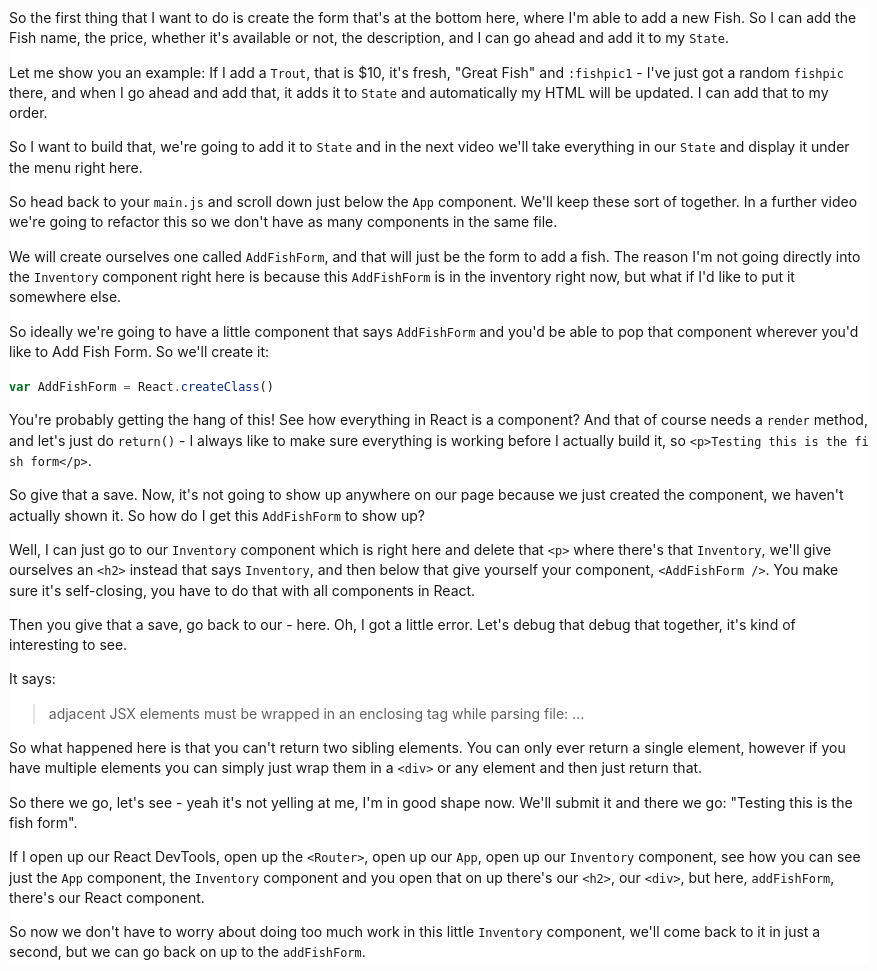 So the first thing that I want to do is create the form that's at the bottom here, where I'm able to add a new Fish.  So I can add the Fish name, the price, whether it's available or not, the description, and I can go ahead and add it to my `State`.

Let me show you an example: If I add a `Trout`, that is $10, it's fresh, "Great Fish" and `:fishpic1` - I've just got a random `fishpic` there, and when I go ahead and add that, it adds it to `State` and automatically my HTML will be updated.  I can add that to my order.

So I want to build that, we're going to add it to `State` and in the next video we'll take everything in our `State` and display it under the menu right here.

So head back to your `main.js` and scroll down just below the `App` component.  We'll keep these sort of together.  In a further video we're going to refactor this so we don't have as many components in the same file.

We will create ourselves one called `AddFishForm`, and that will just be the form to add a fish.  The reason I'm not going directly into the `Inventory` component right here is because this `AddFishForm` is in the inventory right now, but what if I'd like to put it somewhere else.  

So ideally we're going to have a little component that says `AddFishForm` and you'd be able to pop that component wherever you'd like to Add Fish Form.  So we'll create it:

```javascript
var AddFishForm = React.createClass()
```

You're probably getting the hang of this!  See how everything in React is a component?  And that of course needs a `render` method, and let's just do `return()` - I always like to make sure everything is working before I actually build it, so `<p>Testing this is the fish form</p>`. 

So give that a save.  Now, it's not going to show up anywhere on our page because we just created the component, we haven't actually shown it. So how do I get this `AddFishForm` to show up?

Well, I can just go to our `Inventory` component which is right here and delete that `<p>` where there's that `Inventory`, we'll give ourselves an `<h2>` instead that says `Inventory`, and then below that give yourself your component, `<AddFishForm />`.  You make sure it's self-closing, you have to do that with all components in React.

Then you give that a save, go back to our - here.  Oh, I got a little error.  Let's debug that debug that together, it's kind of interesting to see.

It says:

> adjacent JSX elements must be wrapped in an enclosing tag while parsing file: ...

So what happened here is that you can't return two sibling elements.  You can only ever return a single element, however if you have multiple elements you can simply just wrap them in a `<div>` or any element and then just return that.

So there we go, let's see - yeah it's not yelling at me, I'm in good shape now.  We'll submit it and there we go: "Testing this is the fish form".

If I open up our React DevTools, open up the `<Router>`, open up our `App`, open up our `Inventory` component, see how you can see just the `App` component, the `Inventory` component and you open that on up there's our `<h2>`, our `<div>`, but here, `addFishForm`, there's our React component.

So now we don't have to worry about doing too much work in this little `Inventory` component, we'll come back to it in just a second, but we can go back on up to the `addFishForm`.  
